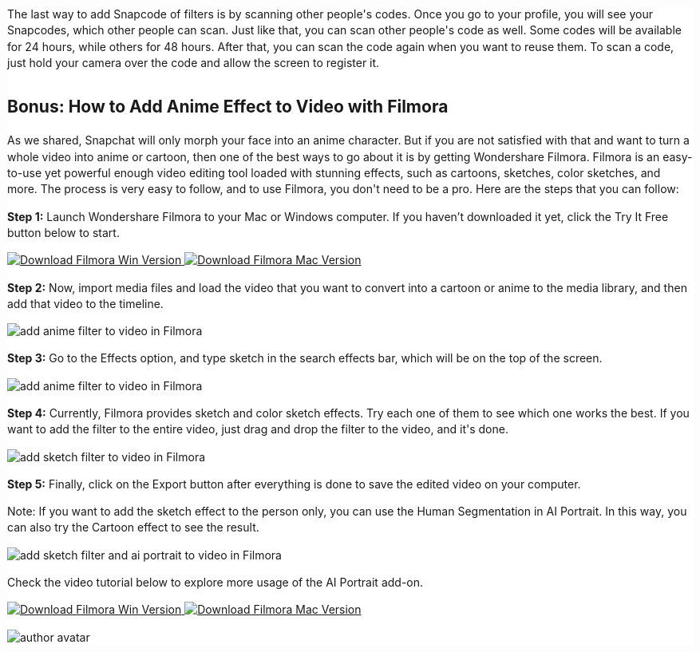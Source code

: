 The last way to add Snapcode of filters is by scanning other people's codes. Once you go to your profile, you will see your Snapcodes, which other people can scan. Just like that, you can scan other people's code as well. Some codes will be available for 24 hours, while others for 48 hours. After that, you can scan the code again when you want to reuse them. To scan a code, just hold your camera over the code and allow the screen to register it.

## Bonus: How to Add Anime Effect to Video with Filmora

As we shared, Snapchat will only morph your face into an anime character. But if you are not satisfied with that and want to turn a whole video into anime or cartoon, then one of the best ways to go about it is by getting Wondershare Filmora. Filmora is an easy-to-use yet powerful enough video editing tool loaded with stunning effects, such as cartoons, sketches, color sketches, and more. The process is very easy to follow, and to use Filmora, you don't need to be a pro. Here are the steps that you can follow:

**Step 1:** Launch Wondershare Filmora to your Mac or Windows computer. If you haven’t downloaded it yet, click the Try It Free button below to start.

[![Download Filmora  Win Version](https://images.wondershare.com/filmora/guide/download-btn-win.jpg) ](https://tools.techidaily.com/wondershare/filmora/download/) [![Download Filmora   Mac Version](https://images.wondershare.com/filmora/guide/download-btn-mac.jpg) ](https://tools.techidaily.com/wondershare/filmora/download/)

**Step 2:**  Now, import media files and load the video that you want to convert into a cartoon or anime to the media library, and then add that video to the timeline.

![add anime filter to video in Filmora](https://images.wondershare.com/filmora/article-images/import-video-to-cartoon-anime.jpg)

**Step 3:**  Go to the Effects option, and type sketch in the search effects bar, which will be on the top of the screen.

![add anime filter to video in Filmora](https://images.wondershare.com/filmora/article-images/find-sketch-effect-anime-filter.jpg)

**Step 4:**  Currently, Filmora provides sketch and color sketch effects. Try each one of them to see which one works the best. If you want to add the filter to the entire video, just drag and drop the filter to the video, and it's done.

![add sketch filter to video in Filmora](https://images.wondershare.com/filmora/article-images/add-sketch-effect-video.jpg)

**Step 5:**  Finally, click on the Export button after everything is done to save the edited video on your computer.

Note: If you want to add the sketch effect to the person only, you can use the Human Segmentation in AI Portrait. In this way, you can also try the Cartoon effect to see the result.

![add sketch filter and ai portrait to video in Filmora](https://images.wondershare.com/filmora/article-images/add-human-segmentation-anime-filter.jpg)

Check the video tutorial below to explore more usage of the AI Portrait add-on.

[![Download Filmora  Win Version](https://images.wondershare.com/filmora/guide/download-btn-win.jpg) ](https://tools.techidaily.com/wondershare/filmora/download/) [![Download Filmora   Mac Version](https://images.wondershare.com/filmora/guide/download-btn-mac.jpg) ](https://tools.techidaily.com/wondershare/filmora/download/)

![author avatar](https://images.wondershare.com/filmora/article-images/shannon-cox.jpg)
